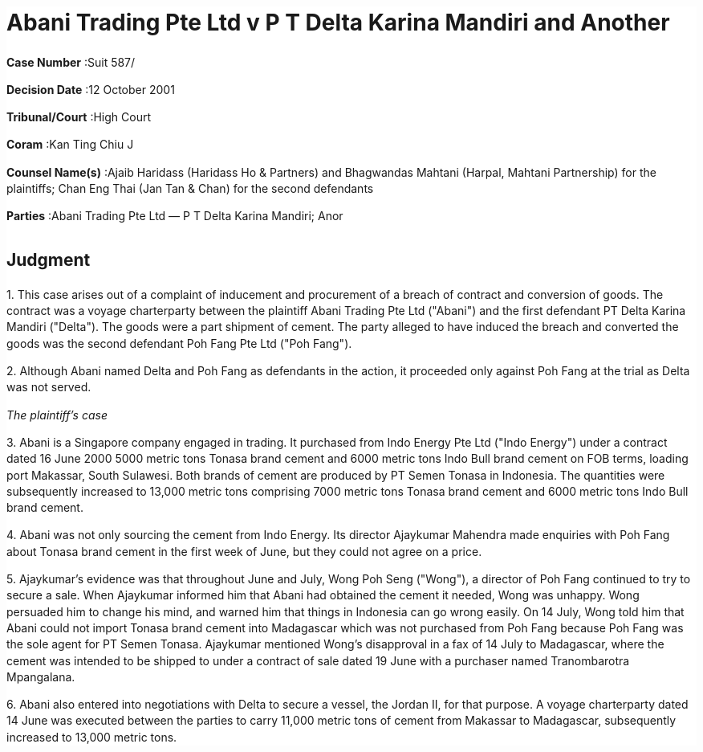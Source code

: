 # Abani Trading Pte Ltd v P T Delta Karina Mandiri and Another 



**Case Number** :Suit 587/ 

**Decision Date** :12 October 2001 

**Tribunal/Court** :High Court 

**Coram** :Kan Ting Chiu J 

**Counsel Name(s)** :Ajaib Haridass (Haridass Ho & Partners) and Bhagwandas Mahtani (Harpal, Mahtani Partnership) for the plaintiffs; Chan Eng Thai (Jan Tan & Chan) for the second defendants 

**Parties** :Abani Trading Pte Ltd — P T Delta Karina Mandiri; Anor 

## Judgment 

1\. This case arises out of a complaint of inducement and procurement of a breach of contract and conversion of goods. The contract was a voyage charterparty between the plaintiff Abani Trading Pte Ltd ("Abani") and the first defendant PT Delta Karina Mandiri ("Delta"). The goods were a part shipment of cement. The party alleged to have induced the breach and converted the goods was the second defendant Poh Fang Pte Ltd ("Poh Fang"). 

2\. Although Abani named Delta and Poh Fang as defendants in the action, it proceeded only against Poh Fang at the trial as Delta was not served. 

_The plaintiff’s case_ 

3\. Abani is a Singapore company engaged in trading. It purchased from Indo Energy Pte Ltd ("Indo Energy") under a contract dated 16 June 2000 5000 metric tons Tonasa brand cement and 6000 metric tons Indo Bull brand cement on FOB terms, loading port Makassar, South Sulawesi. Both brands of cement are produced by PT Semen Tonasa in Indonesia. The quantities were subsequently increased to 13,000 metric tons comprising 7000 metric tons Tonasa brand cement and 6000 metric tons Indo Bull brand cement. 

4\. Abani was not only sourcing the cement from Indo Energy. Its director Ajaykumar Mahendra made enquiries with Poh Fang about Tonasa brand cement in the first week of June, but they could not agree on a price. 

5\. Ajaykumar’s evidence was that throughout June and July, Wong Poh Seng ("Wong"), a director of Poh Fang continued to try to secure a sale. When Ajaykumar informed him that Abani had obtained the cement it needed, Wong was unhappy. Wong persuaded him to change his mind, and warned him that things in Indonesia can go wrong easily. On 14 July, Wong told him that Abani could not import Tonasa brand cement into Madagascar which was not purchased from Poh Fang because Poh Fang was the sole agent for PT Semen Tonasa. Ajaykumar mentioned Wong’s disapproval in a fax of 14 July to Madagascar, where the cement was intended to be shipped to under a contract of sale dated 19 June with a purchaser named Tranombarotra Mpangalana. 

6\. Abani also entered into negotiations with Delta to secure a vessel, the Jordan II, for that purpose. A voyage charterparty dated 14 June was executed between the parties to carry 11,000 metric tons of cement from Makassar to Madagascar, subsequently increased to 13,000 metric tons. 

